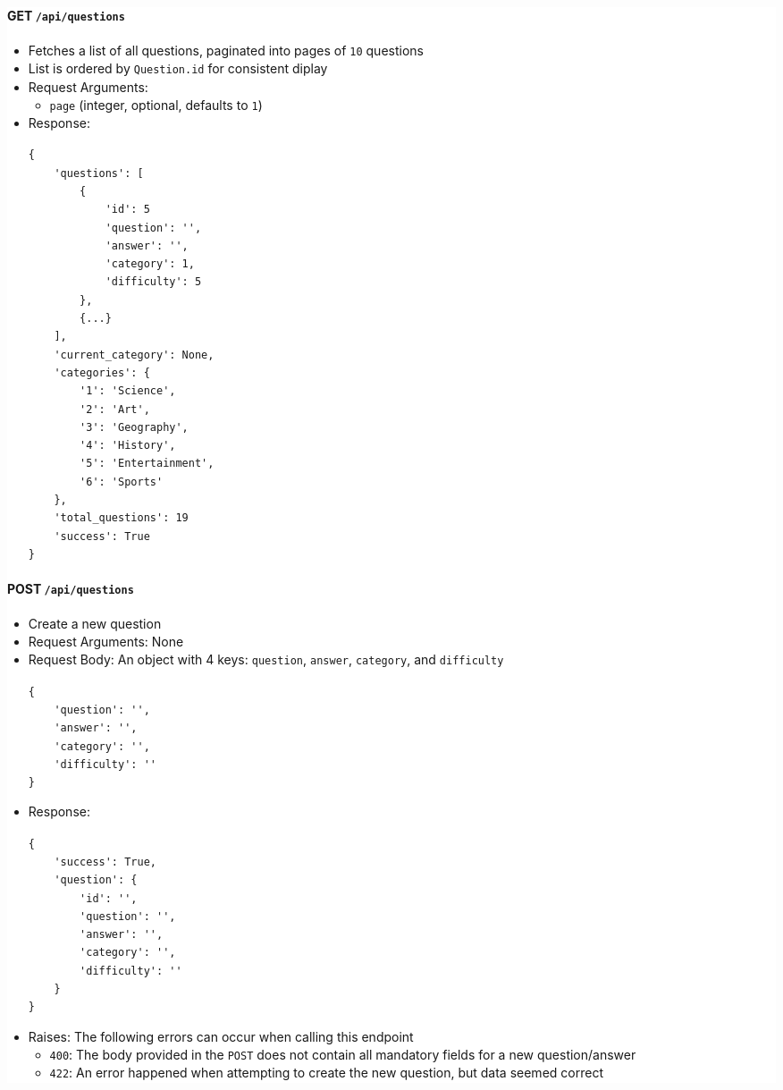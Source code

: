 #### GET `/api/questions`
- Fetches a list of all questions, paginated into pages of `10` questions
- List is ordered by `Question.id` for consistent diplay
- Request Arguments: 
    - `page` (integer, optional, defaults to `1`)
- Response:
    ```
    {
        'questions': [
            {
                'id': 5
                'question': '',
                'answer': '',
                'category': 1,
                'difficulty': 5 
            },
            {...}
        ],
        'current_category': None,
        'categories': {
            '1': 'Science',
            '2': 'Art',
            '3': 'Geography',
            '4': 'History',
            '5': 'Entertainment',
            '6': 'Sports'
        },
        'total_questions': 19
        'success': True
    }
    ```

#### POST `/api/questions`
- Create a new question
- Request Arguments: None
- Request Body: An object with 4 keys: `question`, `answer`, `category`, and `difficulty`
    ```
    {
        'question': '',
        'answer': '',
        'category': '',
        'difficulty': ''
    }
    ```
- Response:
    ```
    {
        'success': True,
        'question': {
            'id': '',
            'question': '',
            'answer': '',
            'category': '',
            'difficulty': ''
        }
    }
    ```
- Raises: The following errors can occur when calling this endpoint
    - `400`: The body provided in the `POST` does not contain all mandatory fields for a new question/answer
    - `422`: An error happened when attempting to create the new question, but data seemed correct
